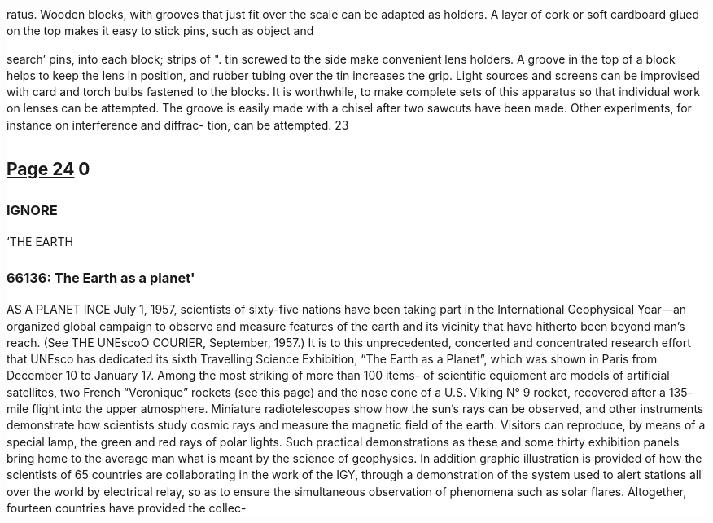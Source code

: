 ratus. Wooden blocks, with grooves that 
just fit over the scale can be adapted 
as holders. A layer of cork or soft 
cardboard glued on the top makes it 
easy to stick pins, such as object and 
 
search’ pins, into each block; strips of 
". tin screwed to the side make convenient 
lens holders. A groove in the top of 
a block helps to keep the lens in 
position, and rubber tubing over the tin 
increases the grip. 
Light sources and screens can be 
improvised with card and torch bulbs 
fastened to the blocks. It is worthwhile, 
to make complete sets of this apparatus 
so that individual work on lenses can 
be attempted. The groove is easily 
made with a chisel after two sawcuts 
have been made. Other experiments, 
for instance on interference and diffrac- 
tion, can be attempted. 
23

## [Page 24](066121engo.pdf#page=24) 0

### IGNORE

  ‘THE EARTH 


### 66136: The Earth as a planet'

AS A PLANET 
INCE July 1, 1957, scientists of sixty-five nations have 
been taking part in the International Geophysical 
Year—an organized global campaign to observe and 
measure features of the earth and its vicinity that have 
hitherto been beyond man’s reach. (See THE UNEscoO 
COURIER, September, 1957.) 
It is to this unprecedented, concerted and concentrated 
research effort that UNEsco has dedicated its sixth 
Travelling Science Exhibition, “The Earth as a Planet”, 
which was shown in Paris from December 10 to January 17. 
Among the most striking of more than 100 items- of 
scientific equipment are models of artificial satellites, two 
French “Veronique” rockets (see this page) and the nose 
cone of a U.S. Viking N° 9 rocket, recovered after a 135- 
mile flight into the upper atmosphere. 
Miniature radiotelescopes show how the sun’s rays can 
be observed, and other instruments demonstrate how 
scientists study cosmic rays and measure the magnetic 
field of the earth. Visitors can reproduce, by means of a 
special lamp, the green and red rays of polar lights. 
Such practical demonstrations as these and some thirty 
exhibition panels bring home to the average man what is 
meant by the science of geophysics. In addition graphic 
illustration is provided of how the scientists of 65 countries 
are collaborating in the work of the IGY, through a 
demonstration of the system used to alert stations all 
over the world by electrical relay, so as to ensure the 
simultaneous observation of phenomena such as solar 
flares. 
Altogether, fourteen countries have provided the collec- 